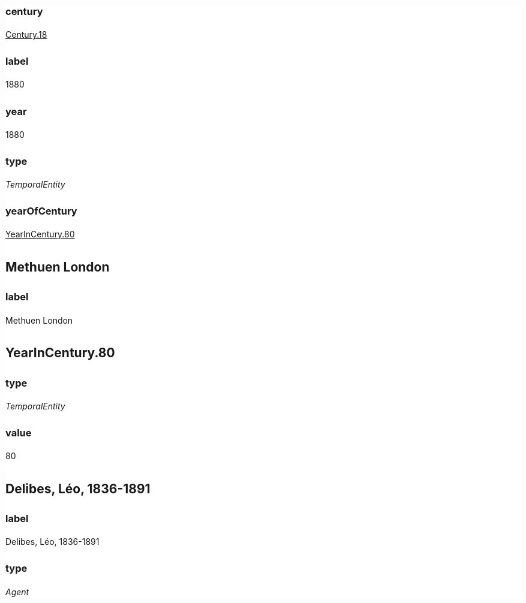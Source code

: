 ### century


[Century.18](#Century.18)

### label


1880

### year


1880

### type


*TemporalEntity*

### yearOfCentury


[YearInCentury.80](#YearInCentury.80)

## Methuen London

### label


Methuen London

## YearInCentury.80

### type


*TemporalEntity*

### value


80

## Delibes, Léo, 1836-1891

### label


Delibes, Léo, 1836-1891

### type


*Agent*